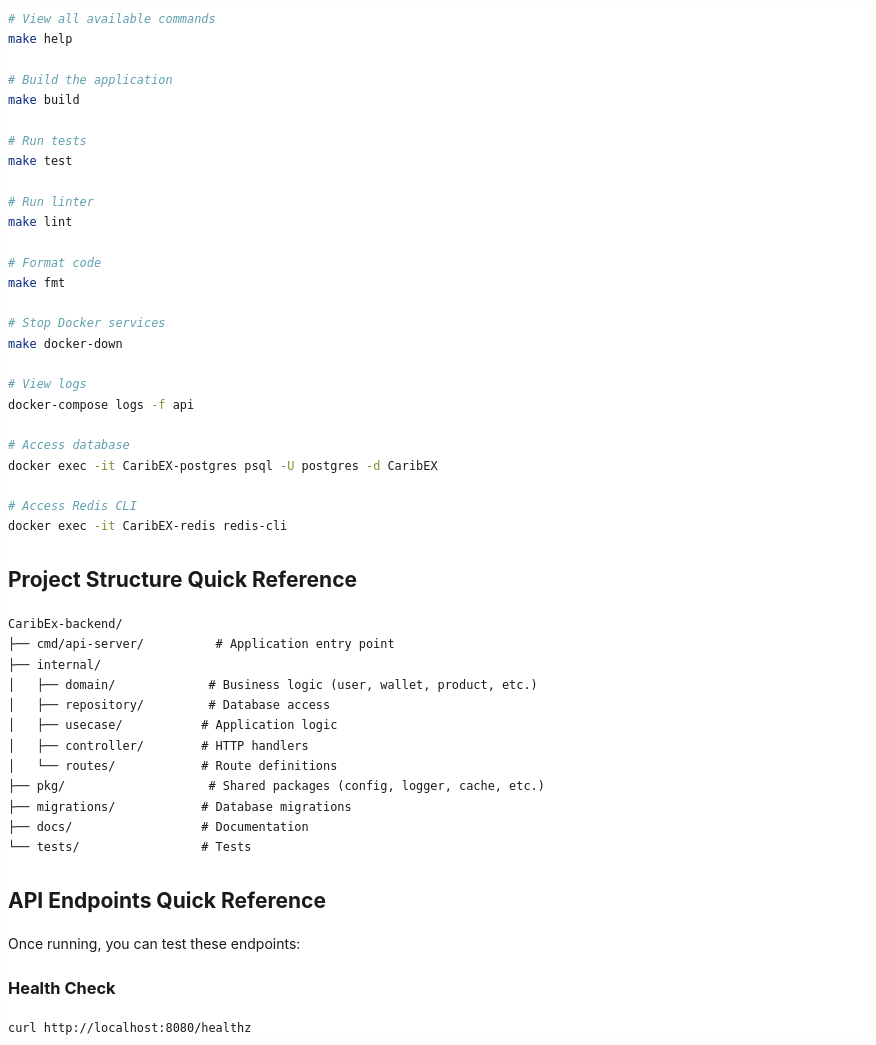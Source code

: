 ```bash
# View all available commands
make help

# Build the application
make build

# Run tests
make test

# Run linter
make lint

# Format code
make fmt

# Stop Docker services
make docker-down

# View logs
docker-compose logs -f api

# Access database
docker exec -it CaribEX-postgres psql -U postgres -d CaribEX

# Access Redis CLI
docker exec -it CaribEX-redis redis-cli
```

## Project Structure Quick Reference

```
CaribEx-backend/
├── cmd/api-server/          # Application entry point
├── internal/
│   ├── domain/             # Business logic (user, wallet, product, etc.)
│   ├── repository/         # Database access
│   ├── usecase/           # Application logic
│   ├── controller/        # HTTP handlers
│   └── routes/            # Route definitions
├── pkg/                    # Shared packages (config, logger, cache, etc.)
├── migrations/            # Database migrations
├── docs/                  # Documentation
└── tests/                 # Tests
```

## API Endpoints Quick Reference

Once running, you can test these endpoints:

### Health Check
```bash
curl http://localhost:8080/healthz
```
